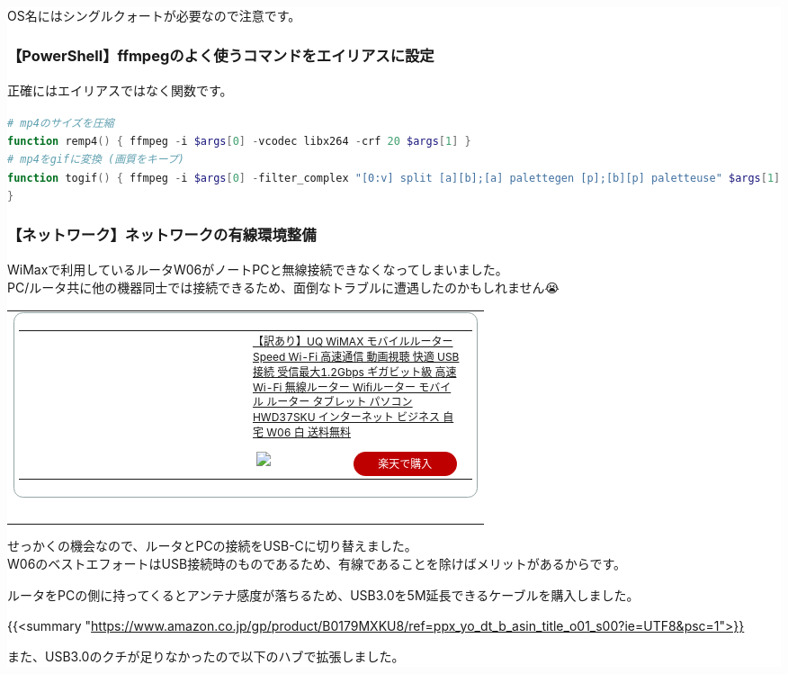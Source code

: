 OS名にはシングルクォートが必要なので注意です。

### 【PowerShell】ffmpegのよく使うコマンドをエイリアスに設定

正確にはエイリアスではなく関数です。

```powershell
# mp4のサイズを圧縮
function remp4() { ffmpeg -i $args[0] -vcodec libx264 -crf 20 $args[1] }
# mp4をgifに変換 (画質をキープ)
function togif() { ffmpeg -i $args[0] -filter_complex "[0:v] split [a][b];[a] palettegen [p];[b][p] paletteuse" $args[1] }
```

### 【ネットワーク】ネットワークの有線環境整備

WiMaxで利用しているルータW06がノートPCと無線接続できなくなってしまいました。  
PC/ルータ共に他の機器同士では接続できるため、面倒なトラブルに遭遇したのかもしれません😭

<table border="0" cellpadding="0" cellspacing="0"><tr><td><div style="border:1px solid #95a5a6;border-radius:.75rem;background-color:#FFFFFF;width:504px;margin:0px;padding:5px;text-align:center;overflow:hidden;"><table><tr><td style="width:240px"><a href="https://hb.afl.rakuten.co.jp/ichiba/1c487c86.9985fa61.1c487c87.92aa04c9/?pc=https%3A%2F%2Fitem.rakuten.co.jp%2Ffarson%2F000000126527%2F&link_type=picttext&ut=eyJwYWdlIjoiaXRlbSIsInR5cGUiOiJwaWN0dGV4dCIsInNpemUiOiIyNDB4MjQwIiwibmFtIjoxLCJuYW1wIjoicmlnaHQiLCJjb20iOjEsImNvbXAiOiJkb3duIiwicHJpY2UiOjAsImJvciI6MSwiY29sIjoxLCJiYnRuIjoxLCJwcm9kIjowfQ%3D%3D" target="_blank" rel="nofollow sponsored noopener" style="word-wrap:break-word;"  ><img src="https://hbb.afl.rakuten.co.jp/hgb/1c487c86.9985fa61.1c487c87.92aa04c9/?me_id=1319583&item_id=10002624&pc=https%3A%2F%2Fthumbnail.image.rakuten.co.jp%2F%400_mall%2Ffarson%2Fcabinet%2F06706888%2F000000126526_main.jpg%3F_ex%3D240x240&s=240x240&t=picttext" border="0" style="margin:2px" alt="" title=""></a></td><td style="vertical-align:top;width:248px;"><p style="font-size:12px;line-height:1.4em;text-align:left;margin:0px;padding:2px 6px;word-wrap:break-word"><a href="https://hb.afl.rakuten.co.jp/ichiba/1c487c86.9985fa61.1c487c87.92aa04c9/?pc=https%3A%2F%2Fitem.rakuten.co.jp%2Ffarson%2F000000126527%2F&link_type=picttext&ut=eyJwYWdlIjoiaXRlbSIsInR5cGUiOiJwaWN0dGV4dCIsInNpemUiOiIyNDB4MjQwIiwibmFtIjoxLCJuYW1wIjoicmlnaHQiLCJjb20iOjEsImNvbXAiOiJkb3duIiwicHJpY2UiOjAsImJvciI6MSwiY29sIjoxLCJiYnRuIjoxLCJwcm9kIjowfQ%3D%3D" target="_blank" rel="nofollow sponsored noopener" style="word-wrap:break-word;"  >【訳あり】UQ WiMAX モバイルルーター Speed Wi-Fi 高速通信 動画視聴 快適 USB接続 受信最大1.2Gbps ギガビット級 高速Wi-Fi 無線ルーター Wifiルーター モバイル ルーター タブレット パソコン HWD37SKU インターネット ビジネス 自宅 W06 白 送料無料</a></p><div style="margin:10px;"><a href="https://hb.afl.rakuten.co.jp/ichiba/1c487c86.9985fa61.1c487c87.92aa04c9/?pc=https%3A%2F%2Fitem.rakuten.co.jp%2Ffarson%2F000000126527%2F&link_type=picttext&ut=eyJwYWdlIjoiaXRlbSIsInR5cGUiOiJwaWN0dGV4dCIsInNpemUiOiIyNDB4MjQwIiwibmFtIjoxLCJuYW1wIjoicmlnaHQiLCJjb20iOjEsImNvbXAiOiJkb3duIiwicHJpY2UiOjAsImJvciI6MSwiY29sIjoxLCJiYnRuIjoxLCJwcm9kIjowfQ%3D%3D" target="_blank" rel="nofollow sponsored noopener" style="word-wrap:break-word;"  ><img src="https://static.affiliate.rakuten.co.jp/makelink/rl.svg" style="float:left;max-height:27px;width:auto;margin-top:0"></a><a href="https://hb.afl.rakuten.co.jp/ichiba/1c487c86.9985fa61.1c487c87.92aa04c9/?pc=https%3A%2F%2Fitem.rakuten.co.jp%2Ffarson%2F000000126527%2F%3Fscid%3Daf_pc_bbtn&link_type=picttext&ut=eyJwYWdlIjoiaXRlbSIsInR5cGUiOiJwaWN0dGV4dCIsInNpemUiOiIyNDB4MjQwIiwibmFtIjoxLCJuYW1wIjoicmlnaHQiLCJjb20iOjEsImNvbXAiOiJkb3duIiwicHJpY2UiOjAsImJvciI6MSwiY29sIjoxLCJiYnRuIjoxLCJwcm9kIjowfQ==" target="_blank" rel="nofollow sponsored noopener" style="word-wrap:break-word;"  ><div style="float:right;width:41%;height:27px;background-color:#bf0000;color:#fff !important;font-size:12px;font-weight:500;line-height:27px;margin-left:1px;padding: 0 12px;border-radius:16px;cursor:pointer;text-align:center;">楽天で購入</div></a></div></td></tr></table></div><br><p style="color:#000000;font-size:12px;line-height:1.4em;margin:5px;word-wrap:break-word"></p></td></tr></table>

せっかくの機会なので、ルータとPCの接続をUSB-Cに切り替えました。  
W06のベストエフォートはUSB接続時のものであるため、有線であることを除けばメリットがあるからです。

ルータをPCの側に持ってくるとアンテナ感度が落ちるため、USB3.0を5M延長できるケーブルを購入しました。

{{<summary "https://www.amazon.co.jp/gp/product/B0179MXKU8/ref=ppx_yo_dt_b_asin_title_o01_s00?ie=UTF8&psc=1">}}

また、USB3.0のクチが足りなかったので以下のハブで拡張しました。


[Code Climate]: https://codeclimate.com/
[codecov/codecov-action]: https://github.com/marketplace/actions/codecov